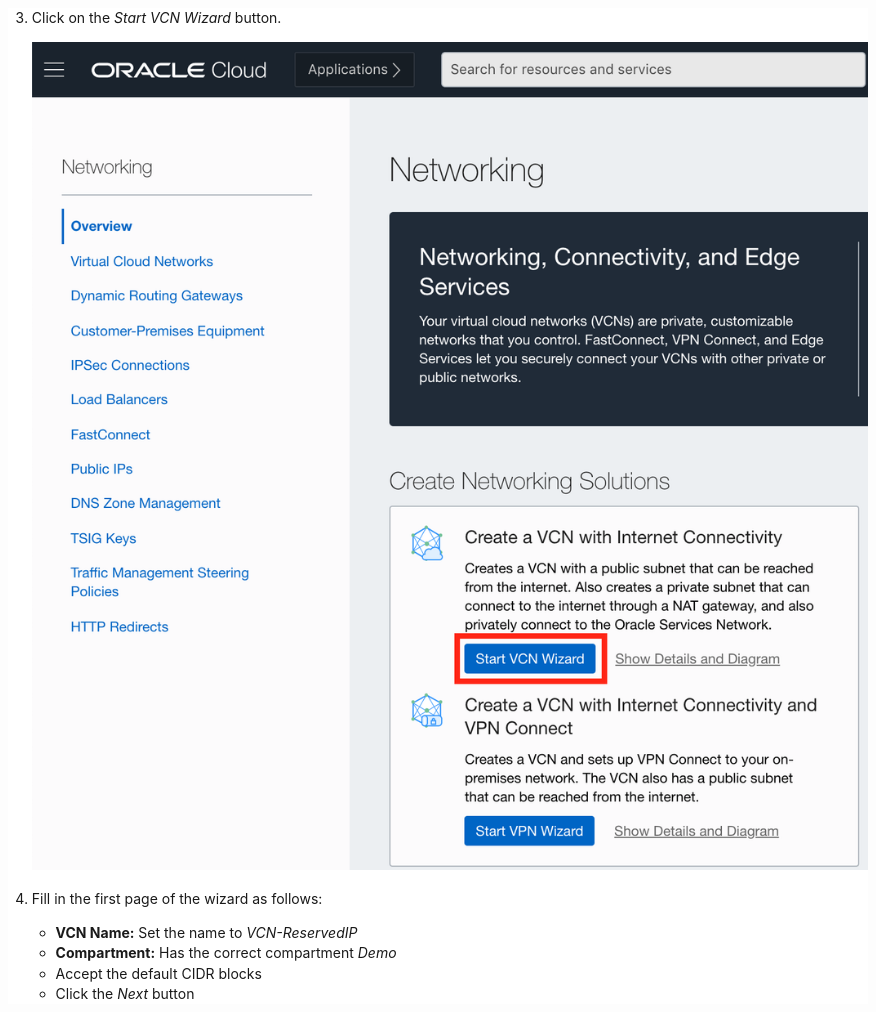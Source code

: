 3. Click on the *Start VCN Wizard* button.

    ![Start the VCN wizard]( img/StartVCNWizard.png)

4. Fill in the first page of the wizard as follows:

   - **VCN Name:** Set the name to *VCN-ReservedIP*
   - **Compartment:** Has the correct compartment *Demo*
   - Accept the default CIDR blocks
   - Click the *Next* button
